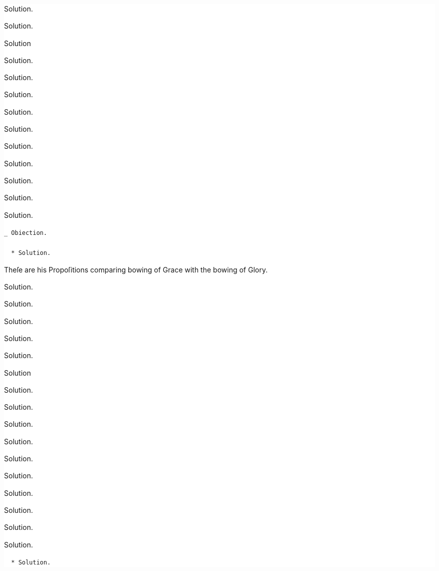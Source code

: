 Solution.

Solution.

Solution

Solution.

Solution.

Solution.

Solution.

Solution.

Solution.

Solution.

Solution.

Solution.

Solution.

    _ Obiection.

      * Solution.

Theſe are his Propoſitions comparing bowing of Grace with the bowing of Glory.

Solution.

Solution.

Solution.

Solution.

Solution.

Solution

Solution.

Solution.

Solution.

Solution.

Solution.

Solution.

Solution.

Solution.

Solution.

Solution.

      * Solution.
